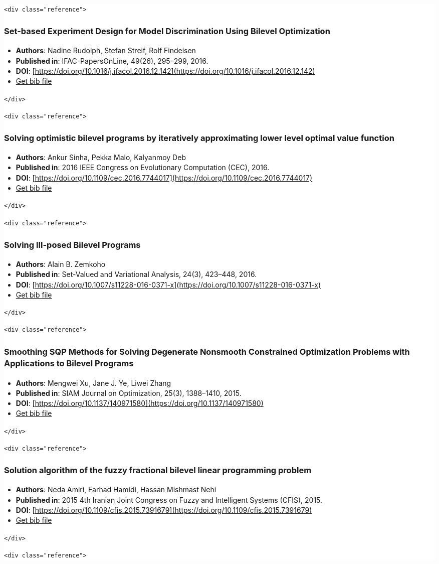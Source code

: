 ~~~
<div class="reference">
~~~
### Set-based Experiment Design for Model Discrimination Using Bilevel Optimization
- **Authors**: Nadine Rudolph, Stefan Streif, Rolf Findeisen
- **Published in**: IFAC-PapersOnLine, 49(26), 295–299, 2016.
- **DOI**: [https://doi.org/10.1016/j.ifacol.2016.12.142](https://doi.org/10.1016/j.ifacol.2016.12.142)
- [Get bib file](/bib-files/S/Rudolph_2016_317.bib)
~~~
</div>
~~~
~~~
<div class="reference">
~~~
### Solving optimistic bilevel programs by iteratively approximating lower level optimal value function
- **Authors**: Ankur Sinha, Pekka Malo, Kalyanmoy Deb
- **Published in**: 2016 IEEE Congress on Evolutionary Computation (CEC), 2016.
- **DOI**: [https://doi.org/10.1109/cec.2016.7744017](https://doi.org/10.1109/cec.2016.7744017)
- [Get bib file](/bib-files/S/Sinha_2016_15.bib)
~~~
</div>
~~~
~~~
<div class="reference">
~~~
### Solving Ill-posed Bilevel Programs
- **Authors**: Alain B. Zemkoho
- **Published in**: Set-Valued and Variational Analysis, 24(3), 423–448, 2016.
- **DOI**: [https://doi.org/10.1007/s11228-016-0371-x](https://doi.org/10.1007/s11228-016-0371-x)
- [Get bib file](/bib-files/S/Zemkoho_2016_7.bib)
~~~
</div>
~~~
~~~
<div class="reference">
~~~
### Smoothing SQP Methods for Solving Degenerate Nonsmooth Constrained Optimization Problems with Applications to Bilevel Programs
- **Authors**: Mengwei Xu, Jane J. Ye, Liwei Zhang
- **Published in**: SIAM Journal on Optimization, 25(3), 1388–1410, 2015.
- **DOI**: [https://doi.org/10.1137/140971580](https://doi.org/10.1137/140971580)
- [Get bib file](/bib-files/S/1.677711304591663e92021_22.bib)
~~~
</div>
~~~
~~~
<div class="reference">
~~~
### Solution algorithm of the fuzzy fractional bilevel linear programming problem
- **Authors**: Neda Amiri, Farhad Hamidi, Hassan Mishmast Nehi
- **Published in**: 2015 4th Iranian Joint Congress on Fuzzy and Intelligent Systems (CFIS), 2015.
- **DOI**: [https://doi.org/10.1109/cfis.2015.7391679](https://doi.org/10.1109/cfis.2015.7391679)
- [Get bib file](/bib-files/S/Amiri_2015_38.bib)
~~~
</div>
~~~
~~~
<div class="reference">
~~~